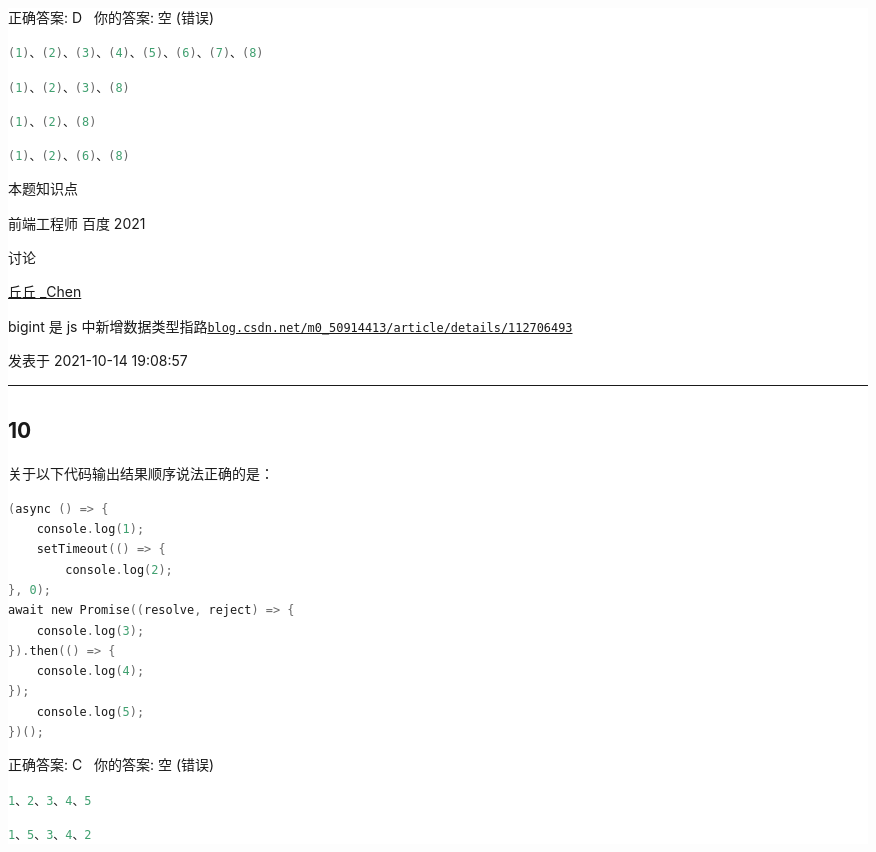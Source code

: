 正确答案: D   你的答案: 空 (错误)

```cpp
(1)、(2)、(3)、(4)、(5)、(6)、(7)、(8)
```

```cpp
(1)、(2)、(3)、(8)
```

```cpp
(1)、(2)、(8)
```

```cpp
(1)、(2)、(6)、(8)
```

本题知识点

前端工程师 百度 2021

讨论

[丘丘 _Chen](https://www.nowcoder.com/profile/459505578)

bigint 是 js 中新增数据类型指路[`blog.csdn.net/m0_50914413/article/details/112706493`](https://blog.csdn.net/m0_50914413/article/details/112706493)

发表于 2021-10-14 19:08:57

* * *

## 10

关于以下代码输出结果顺序说法正确的是：

```cpp
(async () => {
    console.log(1);
    setTimeout(() => {
        console.log(2);
}, 0);
await new Promise((resolve, reject) => {
    console.log(3);
}).then(() => {
    console.log(4);
});
    console.log(5);
})();
```

正确答案: C   你的答案: 空 (错误)

```cpp
1、2、3、4、5
```

```cpp
1、5、3、4、2
```
